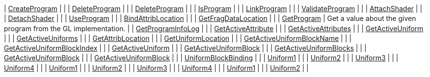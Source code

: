 | [CreateProgram](#CRE9C46103A)                      |                                                                                                          |
| [DeleteProgram](#DEL892B071D)                      |                                                                                                          |
| [DeleteProgram](#DEL892B071D)                      |                                                                                                          |
| [IsProgram](#ISP7D76B4D6)                          |                                                                                                          |
| [LinkProgram](#LIN7C20CC86)                        |                                                                                                          |
| [ValidateProgram](#VAL1DAB4660)                    |                                                                                                          |
| [AttachShader](#ATT881E8C2)                        |                                                                                                          |
| [DetachShader](#DETAF0FB734)                       |                                                                                                          |
| [UseProgram](#USECE1A7EEF)                         |                                                                                                          |
| [BindAttribLocation](#BINC9B74DA)                  |                                                                                                          |
| [GetFragDataLocation](#GET20AF54F9)                |                                                                                                          |
| [GetProgram](#GET64564F22)                         | Get a value about the given program from the GL implementation.                                          |
| [GetProgramInfoLog](#GETF90E9BCC)                  |                                                                                                          |
| [GetActiveAttribute](#GETC7CCA774)                 |                                                                                                          |
| [GetActiveAttributes](#GET86049045)                |                                                                                                          |
| [GetActiveUniform](#GET74B3D7D4)                   |                                                                                                          |
| [GetActiveUniforms](#GET91C447E1)                  |                                                                                                          |
| [GetAttribLocation](#GETF3F13403)                  |                                                                                                          |
| [GetUniformLocation](#GETD38CF30B)                 |                                                                                                          |
| [GetActiveUniformBlockName](#GET12E8CA56)          |                                                                                                          |
| [GetActiveUniformBlockIndex](#GETE1FD1771)         |                                                                                                          |
| [GetActiveUniform](#GET74B3D7D4)                   |                                                                                                          |
| [GetActiveUniformBlock](#GET35483C7F)              |                                                                                                          |
| [GetActiveUniformBlocks](#GET55F456AA)             |                                                                                                          |
| [GetActiveUniformBlock](#GET35483C7F)              |                                                                                                          |
| [GetActiveUniformBlock](#GET35483C7F)              |                                                                                                          |
| [UniformBlockBinding](#UNI3071E178)                |                                                                                                          |
| [Uniform1](#UNIAD45D6C1)                           |                                                                                                          |
| [Uniform2](#UNI4FED4B5C)                           |                                                                                                          |
| [Uniform3](#UNIF294BFF7)                           |                                                                                                          |
| [Uniform4](#UNI953C3492)                           |                                                                                                          |
| [Uniform1](#UNIAD45D6C1)                           |                                                                                                          |
| [Uniform2](#UNI4FED4B5C)                           |                                                                                                          |
| [Uniform3](#UNIF294BFF7)                           |                                                                                                          |
| [Uniform4](#UNI953C3492)                           |                                                                                                          |
| [Uniform1](#UNIAD45D6C1)                           |                                                                                                          |
| [Uniform2](#UNI4FED4B5C)                           |                                                                                                          |